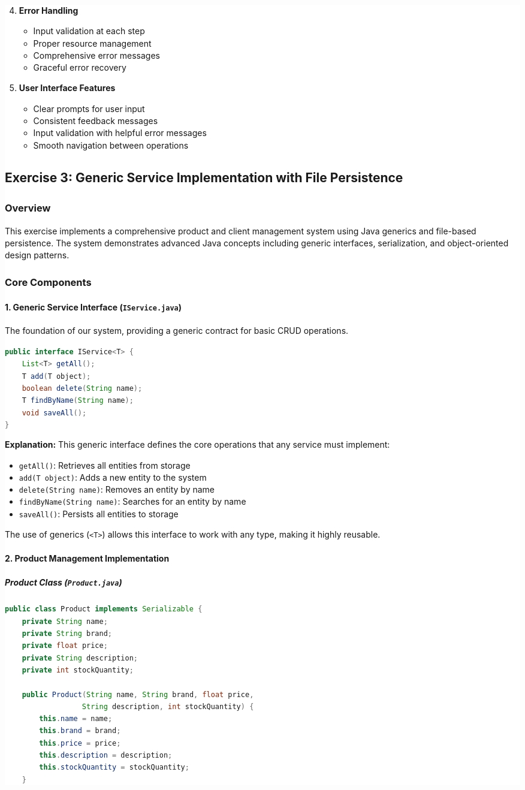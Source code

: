 

4. **Error Handling**
   - Input validation at each step
   - Proper resource management
   - Comprehensive error messages
   - Graceful error recovery

5. **User Interface Features**
   - Clear prompts for user input
   - Consistent feedback messages
   - Input validation with helpful error messages
   - Smooth navigation between operations

## Exercise 3: Generic Service Implementation with File Persistence

### Overview
This exercise implements a comprehensive product and client management system using Java generics and file-based persistence. The system demonstrates advanced Java concepts including generic interfaces, serialization, and object-oriented design patterns.

### Core Components

#### 1. Generic Service Interface (`IService.java`)
The foundation of our system, providing a generic contract for basic CRUD operations.

```java
public interface IService<T> {
    List<T> getAll();
    T add(T object);
    boolean delete(String name);
    T findByName(String name);
    void saveAll();
}
```

**Explanation:**
This generic interface defines the core operations that any service must implement:
- `getAll()`: Retrieves all entities from storage
- `add(T object)`: Adds a new entity to the system
- `delete(String name)`: Removes an entity by name
- `findByName(String name)`: Searches for an entity by name
- `saveAll()`: Persists all entities to storage

The use of generics (`<T>`) allows this interface to work with any type, making it highly reusable.

#### 2. Product Management Implementation

##### Product Class (`Product.java`)
```java
public class Product implements Serializable {
    private String name;
    private String brand;
    private float price;
    private String description;
    private int stockQuantity;

    public Product(String name, String brand, float price, 
                  String description, int stockQuantity) {
        this.name = name;
        this.brand = brand;
        this.price = price;
        this.description = description;
        this.stockQuantity = stockQuantity;
    }
```